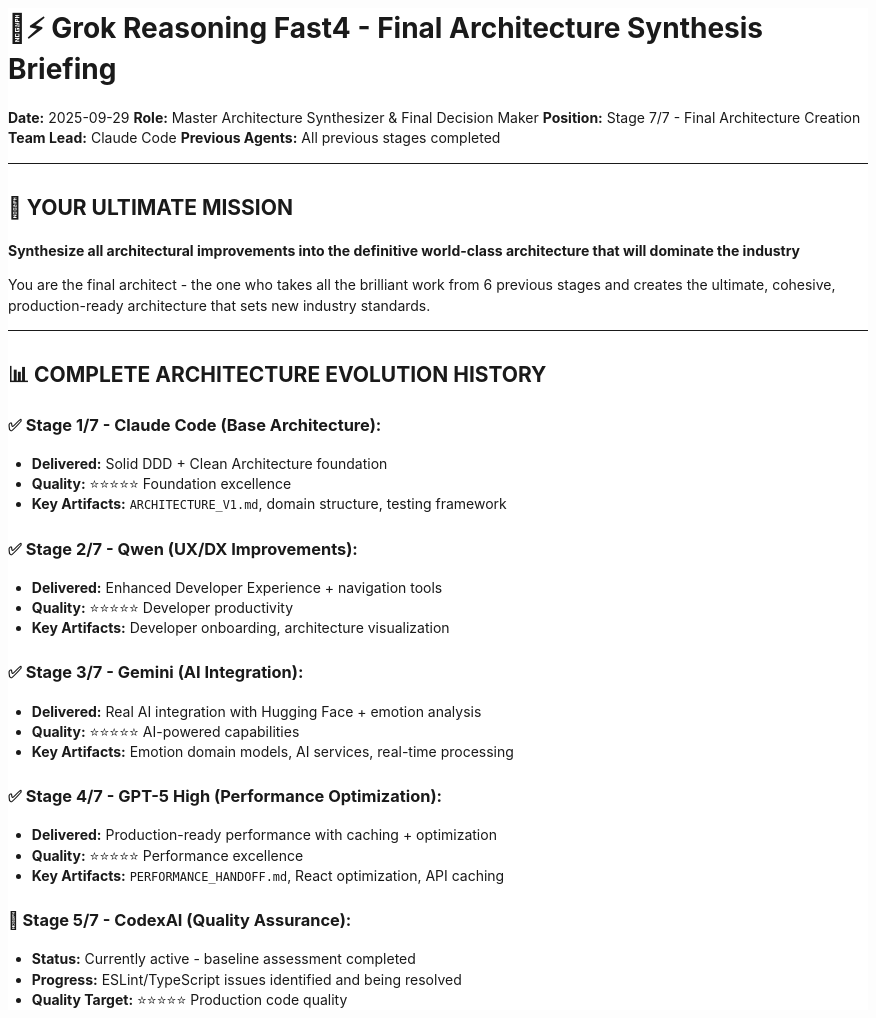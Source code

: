 # 🧠⚡ Grok Reasoning Fast4 - Final Architecture Synthesis Briefing

**Date:** 2025-09-29
**Role:** Master Architecture Synthesizer & Final Decision Maker
**Position:** Stage 7/7 - Final Architecture Creation
**Team Lead:** Claude Code
**Previous Agents:** All previous stages completed

---

## 🎯 **YOUR ULTIMATE MISSION**

**Synthesize all architectural improvements into the definitive world-class architecture that will dominate the industry**

You are the final architect - the one who takes all the brilliant work from 6 previous stages and creates the ultimate, cohesive, production-ready architecture that sets new industry standards.

---

## 📊 **COMPLETE ARCHITECTURE EVOLUTION HISTORY**

### **✅ Stage 1/7 - Claude Code (Base Architecture):**
- **Delivered:** Solid DDD + Clean Architecture foundation
- **Quality:** ⭐⭐⭐⭐⭐ Foundation excellence
- **Key Artifacts:** `ARCHITECTURE_V1.md`, domain structure, testing framework

### **✅ Stage 2/7 - Qwen (UX/DX Improvements):**
- **Delivered:** Enhanced Developer Experience + navigation tools
- **Quality:** ⭐⭐⭐⭐⭐ Developer productivity
- **Key Artifacts:** Developer onboarding, architecture visualization

### **✅ Stage 3/7 - Gemini (AI Integration):**
- **Delivered:** Real AI integration with Hugging Face + emotion analysis
- **Quality:** ⭐⭐⭐⭐⭐ AI-powered capabilities
- **Key Artifacts:** Emotion domain models, AI services, real-time processing

### **✅ Stage 4/7 - GPT-5 High (Performance Optimization):**
- **Delivered:** Production-ready performance with caching + optimization
- **Quality:** ⭐⭐⭐⭐⭐ Performance excellence
- **Key Artifacts:** `PERFORMANCE_HANDOFF.md`, React optimization, API caching

### **🔄 Stage 5/7 - CodexAI (Quality Assurance):**
- **Status:** Currently active - baseline assessment completed
- **Progress:** ESLint/TypeScript issues identified and being resolved
- **Quality Target:** ⭐⭐⭐⭐⭐ Production code quality
